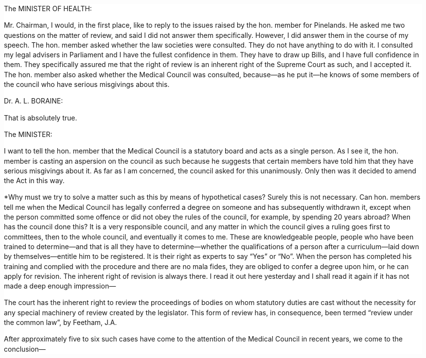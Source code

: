 </speech>

<speech by="#minister_of_health">

<from>The <person refersTo="hansard_za">MINISTER OF HEALTH</person>:</from>

<p>Mr. Chairman, I would, in the first place, like to reply to the issues raised by the hon. member for Pinelands. He asked me two questions on the matter of review, and said I did not answer them specifically. However, I did answer them in the course of my speech. The hon. member asked whether the law societies were consulted. They do not have anything to do with it. I consulted my legal advisers in Parliament and I have the fullest confidence in them. They have to draw up Bills, and I have full confidence in them. They specifically assured me that the right of review is an inherent right of the Supreme Court as such, and I accepted it. The hon. member also asked whether the Medical Council was consulted, because&#x2014;as he put it&#x2014;he knows of some members of the council who have serious misgivings about this.</p>

</speech>

<speech by="#boraine">

<from>Dr. <person refersTo="hansard_za">A. L. BORAINE</person>:</from>

<p>That is absolutely true.</p>

</speech>

<speech by="#minister">

<from>The <person refersTo="hansard_za">MINISTER</person>:</from>

<p>I want to tell the hon. member that the Medical Council is a statutory board and acts as a single person. As I see it, the hon. member is casting an aspersion on the council as such because he suggests that certain members have told him that they have serious misgivings about it. As far as I am concerned, the council asked for this unanimously. Only then was it decided to amend the Act in this way.</p>

<p>*Why must we try to solve a matter such as this by means of hypothetical cases? Surely this is not necessary. Can hon. members tell me when the Medical Council has legally conferred a degree on someone and has subsequently withdrawn it, except when the person committed some offence or did not obey the rules of the council, for example, by spending 20 years abroad? When has the council done this? It is a very responsible council, and any matter in which the council gives a ruling goes first to committees, then to the whole council, and eventually it comes to me. These are knowledgeable people, people who have been trained to determine&#x2014;and that is all they have to determine&#x2014;whether the qualifications of a person after a curriculum&#x2014;laid down by themselves&#x2014;entitle him to be registered. It is their right as experts to say &#x201C;Yes&#x201D; or &#x201C;No&#x201D;. When the person has completed his training and complied with the procedure and there are no mala fides, they are obliged to confer a degree upon him, or he can apply for revision. The inherent right of revision is always there. I read it out here yesterday and I shall read it again if it has not made a deep enough impression&#x2014;</p>

<block name="quote"><span class="col_1553-1554" refersTo="page_0793"/>The court has the inherent right to review the proceedings of bodies on whom statutory duties are cast without the necessity for any special machinery of review created by the legislator. This form of review has, in consequence, been termed &#x201C;review under the common law&#x201D;, by Feetham, J.A.</block>

<p>After approximately five to six such cases have come to the attention of the Medical Council in recent years, we come to the conclusion&#x2014;</p>
